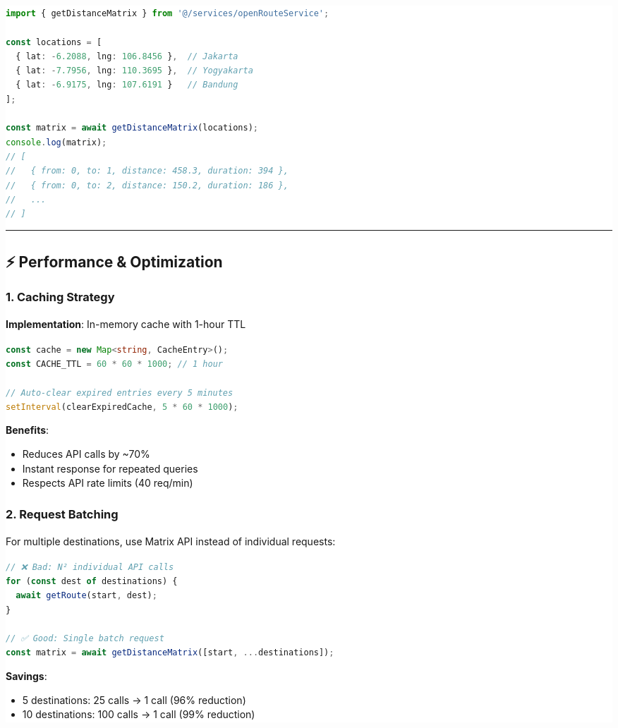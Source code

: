 ```typescript
import { getDistanceMatrix } from '@/services/openRouteService';

const locations = [
  { lat: -6.2088, lng: 106.8456 },  // Jakarta
  { lat: -7.7956, lng: 110.3695 },  // Yogyakarta
  { lat: -6.9175, lng: 107.6191 }   // Bandung
];

const matrix = await getDistanceMatrix(locations);
console.log(matrix);
// [
//   { from: 0, to: 1, distance: 458.3, duration: 394 },
//   { from: 0, to: 2, distance: 150.2, duration: 186 },
//   ...
// ]
```

---

## ⚡ Performance & Optimization

### 1. Caching Strategy

**Implementation**: In-memory cache with 1-hour TTL

```typescript
const cache = new Map<string, CacheEntry>();
const CACHE_TTL = 60 * 60 * 1000; // 1 hour

// Auto-clear expired entries every 5 minutes
setInterval(clearExpiredCache, 5 * 60 * 1000);
```

**Benefits**:
- Reduces API calls by ~70%
- Instant response for repeated queries
- Respects API rate limits (40 req/min)

### 2. Request Batching

For multiple destinations, use Matrix API instead of individual requests:

```typescript
// ❌ Bad: N² individual API calls
for (const dest of destinations) {
  await getRoute(start, dest);
}

// ✅ Good: Single batch request
const matrix = await getDistanceMatrix([start, ...destinations]);
```

**Savings**: 
- 5 destinations: 25 calls → 1 call (96% reduction)
- 10 destinations: 100 calls → 1 call (99% reduction)
